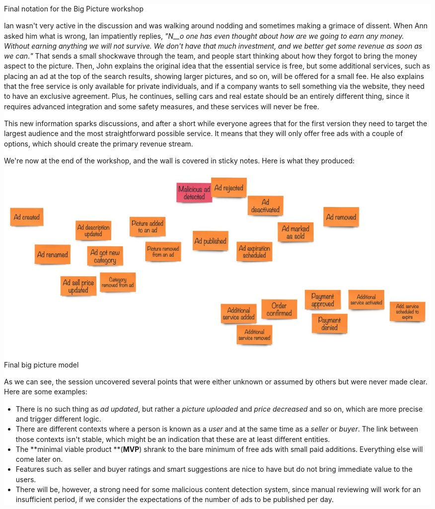 Final notation for the Big Picture workshop

Ian wasn't very active in the discussion and was walking around nodding and sometimes making a grimace of dissent. When Ann asked him what is wrong, Ian impatiently replies, _"N__o one has even thought about how are we going to earn any money. Without earning anything we will not survive. We don't have that much investment, and we better get some revenue as soon as we can_._"_ That sends a small shockwave through the team, and people start thinking about how they forgot to bring the money aspect to the picture. Then, John explains the original idea that the essential service is free, but some additional services, such as placing an ad at the top of the search results, showing larger pictures, and so on, will be offered for a small fee. He also explains that the free service is only available for private individuals, and if a company wants to sell something via the website, they need to have an exclusive agreement. Plus, he continues, selling cars and real estate should be an entirely different thing, since it requires advanced integration and some safety measures, and these services will never be free.

This new information sparks discussions, and after a short while everyone agrees that for the first version they need to target the largest audience and the most straightforward possible service. It means that they will only offer free ads with a couple of options, which should create the primary revenue stream.

We're now at the end of the workshop, and the wall is covered in sticky notes. Here is what they produced:

![](./images/aHR0cHM6Ly9zdGF0aWMucGFja3QtY2RuLmNvbS9wcm9kdWN0cy85NzgxNzg4ODM0MDk0L2dyYXBoaWNzLzQzMTQ3YzBkLWVhMDYtNDFhMy05YTEzLTY4YTM1Yzg0OGY4Nw==.png)

Final big picture model

As we can see, the session uncovered several points that were either unknown or assumed by others but were never made clear. Here are some examples:

*   There is no such thing as _ad updated_, but rather a _picture uploaded_ and _price decreased_ and so on, which are more precise and trigger different logic.
*   There are different contexts where a person is known as a _user_ and at the same time as a _seller_ or _buyer_. The link between those contexts isn't stable, which might be an indication that these are at least different entities.
*   The **minimal viable product **(**MVP**) shrank to the bare minimum of free ads with small paid additions. Everything else will come later on.
*   Features such as seller and buyer ratings and smart suggestions are nice to have but do not bring immediate value to the users.
*   There will be, however, a strong need for some malicious content detection system, since manual reviewing will work for an insufficient period, if we consider the expectations of the number of ads to be published per day.
